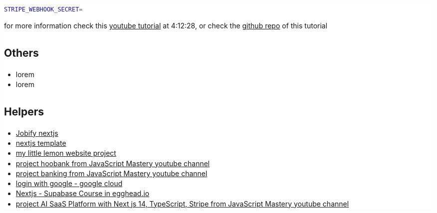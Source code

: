 ```bash
STRIPE_WEBHOOK_SECRET=
```

for more information check this [youtube tutorial](https://www.youtube.com/watch?v=Ahwoks_dawU) at 4:12:28, or check the [github repo](https://github.com/adrianhajdin/ai_saas_app) of this tutorial

## Others

- lorem
- lorem

## Helpers

- [Jobify nextjs](https://github.com/john-smilga/nextjs-course-openai/tree/main/03-jobify)
- [nextjs template](https://github.com/ixartz/Next-JS-Landing-Page-Starter-Template)
- [my little lemon website project](https://github.com/hassanaboukhalil/little_lemon_restaurant)
- [project hoobank from JavaScript Mastery youtube channel](https://github.com/adrianhajdin/project_hoobank/tree/main)
- [project banking from JavaScript Mastery youtube channel](https://github.com/adrianhajdin/banking)
- [login with google - google cloud](https://www.youtube.com/watch?v=k1TL-AzavvY&list=LL&index=1)
- [Nextjs - Supabase Course in egghead.io](https://egghead.io/lessons/postgresql-create-a-new-supabase-project-and-basic-postgresql-schema)
- [project AI SaaS Platform with Next js 14, TypeScript, Stripe from JavaScript Mastery youtube channel](https://www.youtube.com/watch?v=Ahwoks_dawU)
